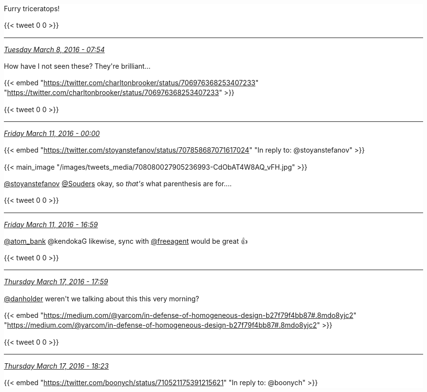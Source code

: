 Furry triceratops!

{{< tweet 0 0 >}}

---

<p><a id="707112154206441472" href="#707112154206441472"><em title="2016-03-08T07:54:09.000+00:00">Tuesday March 8, 2016 - 07:54</em></a></p>
      
How have I not seen these? They're brilliant... 

{{< embed "https://twitter.com/charltonbrooker/status/706976368253407233" "https://twitter.com/charltonbrooker/status/706976368253407233" >}}


{{< tweet 0 0 >}}

---

<p><a id="708080027905236993" href="#708080027905236993"><em title="2016-03-11T00:00:08.000+00:00">Friday March 11, 2016 - 00:00</em></a></p>
      
{{< embed "https://twitter.com/stoyanstefanov/status/707858687071617024" "In reply to: @stoyanstefanov" >}}

{{< main_image "/images/tweets_media/708080027905236993-CdObAT4W8AQ_vFH.jpg" >}}
          
          
[@stoyanstefanov](https://twitter.com/@stoyanstefanov)  [@Souders](https://twitter.com/@Souders)  okay, so _that's_ what parenthesis are for.... 

{{< tweet 0 0 >}}

---

<p><a id="708336519610830848" href="#708336519610830848"><em title="2016-03-11T16:59:21.000+00:00">Friday March 11, 2016 - 16:59</em></a></p>
      
[@atom_bank](https://twitter.com/@atom_bank)  @kendokaG likewise, sync with [@freeagent](https://twitter.com/@freeagent)  would be great 👍

{{< tweet 0 0 >}}

---

<p><a id="710526090360524801" href="#710526090360524801"><em title="2016-03-17T17:59:55.000+00:00">Thursday March 17, 2016 - 17:59</em></a></p>
      
[@danholder](https://twitter.com/@danholder)  weren't we talking about this this very morning?  

{{< embed "https://medium.com/@yarcom/in-defense-of-homogeneous-design-b27f79f4bb87#.8mdo8yjc2" "https://medium.com/@yarcom/in-defense-of-homogeneous-design-b27f79f4bb87#.8mdo8yjc2" >}}


{{< tweet 0 0 >}}

---

<p><a id="710532138815328258" href="#710532138815328258"><em title="2016-03-17T18:23:57.000+00:00">Thursday March 17, 2016 - 18:23</em></a></p>
      
{{< embed "https://twitter.com/boonych/status/710521175391215621" "In reply to: @boonych" >}}
